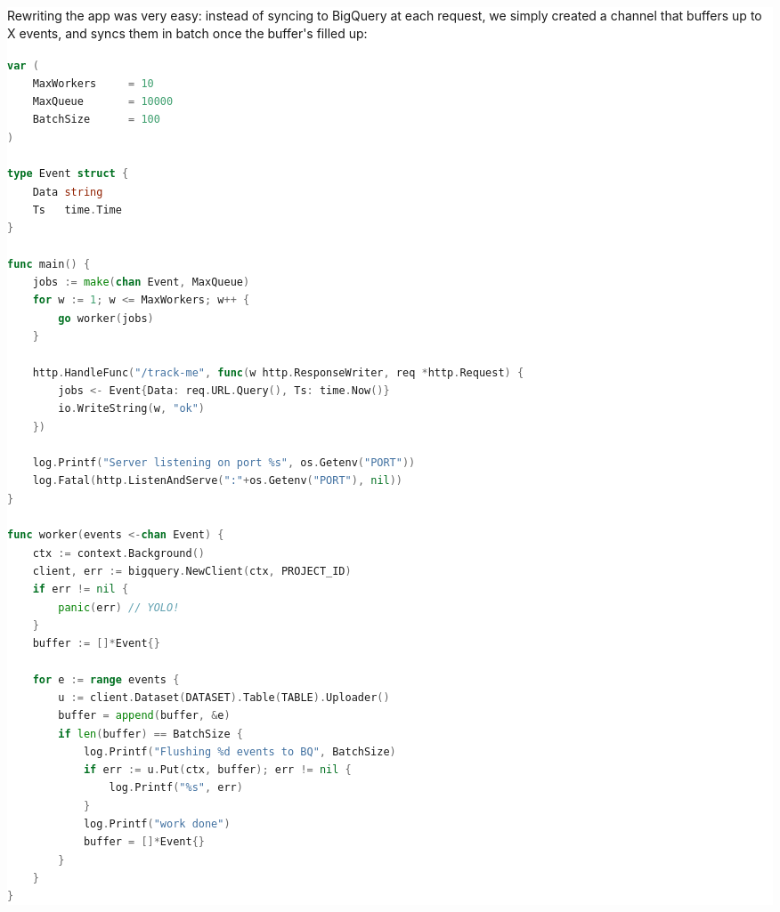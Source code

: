 Rewriting the app was very easy: instead of syncing
to BigQuery at each request, we simply created a channel
that buffers up to X events, and syncs them in batch once
the buffer's filled up:

``` go
var (
	MaxWorkers     = 10
	MaxQueue       = 10000
	BatchSize      = 100
)

type Event struct {
	Data string
	Ts   time.Time
}

func main() {
	jobs := make(chan Event, MaxQueue)
	for w := 1; w <= MaxWorkers; w++ {
		go worker(jobs)
	}

    http.HandleFunc("/track-me", func(w http.ResponseWriter, req *http.Request) {
		jobs <- Event{Data: req.URL.Query(), Ts: time.Now()}
		io.WriteString(w, "ok")
	})

	log.Printf("Server listening on port %s", os.Getenv("PORT"))
	log.Fatal(http.ListenAndServe(":"+os.Getenv("PORT"), nil))
}

func worker(events <-chan Event) {
	ctx := context.Background()
	client, err := bigquery.NewClient(ctx, PROJECT_ID)
	if err != nil {
		panic(err) // YOLO!
	}
	buffer := []*Event{}

	for e := range events {
		u := client.Dataset(DATASET).Table(TABLE).Uploader()
		buffer = append(buffer, &e)
		if len(buffer) == BatchSize {
			log.Printf("Flushing %d events to BQ", BatchSize)
			if err := u.Put(ctx, buffer); err != nil {
				log.Printf("%s", err)
			}
			log.Printf("work done")
			buffer = []*Event{}
		}
	}
}
```
